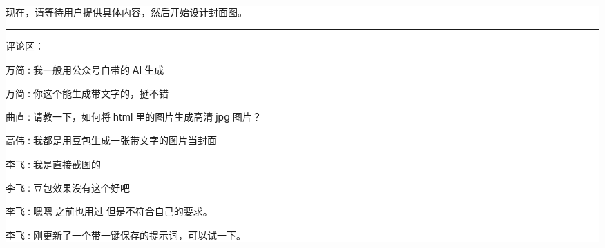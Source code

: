 现在，请等待用户提供具体内容，然后开始设计封面图。

* * *

评论区：

万简 : 我一般用公众号自带的 AI 生成

万简 : 你这个能生成带文字的，挺不错

曲直 : 请教一下，如何将 html 里的图片生成高清 jpg 图片？

高伟 : 我都是用豆包生成一张带文字的图片当封面

李飞 : 我是直接截图的

李飞 : 豆包效果没有这个好吧

李飞 : 嗯嗯 之前也用过 但是不符合自己的要求。

李飞 : 刚更新了一个带一键保存的提示词，可以试一下。